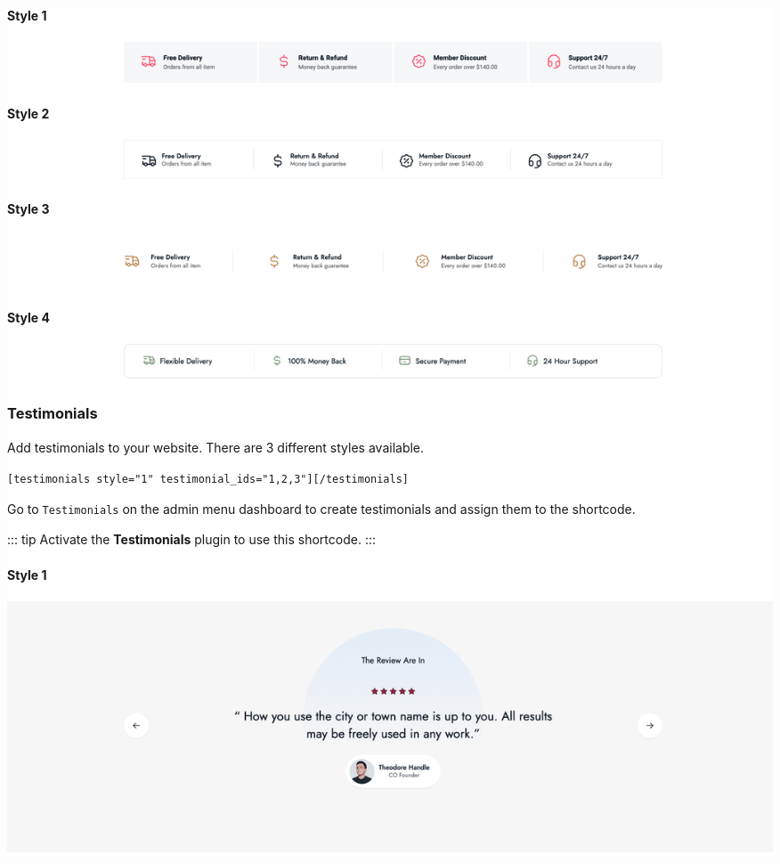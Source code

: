 #### Style 1

![Site Features](./images/shortcode-site-features-1.png)

#### Style 2

![Site Features](./images/shortcode-site-features-2.png)

#### Style 3

![Site Features](./images/shortcode-site-features-3.png)

#### Style 4

![Site Features](./images/shortcode-site-features-4.png)

### Testimonials

Add testimonials to your website. There are 3 different styles available.

```html
[testimonials style="1" testimonial_ids="1,2,3"][/testimonials]
```

Go to `Testimonials` on the admin menu dashboard to create testimonials and assign them to the shortcode.

::: tip
Activate the **Testimonials** plugin to use this shortcode.
:::

#### Style 1

![Testimonials](./images/shortcode-testimonials-1.png)
